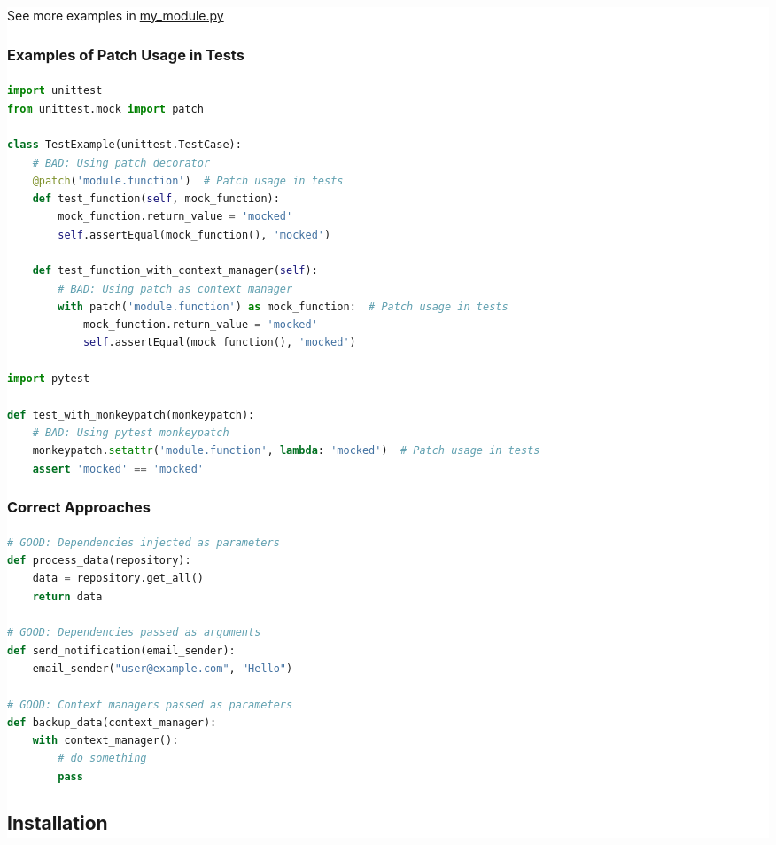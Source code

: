 See more examples in [my_module.py](example/project/packet/my_module.py)


### Examples of Patch Usage in Tests

```python
import unittest
from unittest.mock import patch

class TestExample(unittest.TestCase):
    # BAD: Using patch decorator
    @patch('module.function')  # Patch usage in tests
    def test_function(self, mock_function):
        mock_function.return_value = 'mocked'
        self.assertEqual(mock_function(), 'mocked')

    def test_function_with_context_manager(self):
        # BAD: Using patch as context manager
        with patch('module.function') as mock_function:  # Patch usage in tests
            mock_function.return_value = 'mocked'
            self.assertEqual(mock_function(), 'mocked')

import pytest

def test_with_monkeypatch(monkeypatch):
    # BAD: Using pytest monkeypatch
    monkeypatch.setattr('module.function', lambda: 'mocked')  # Patch usage in tests
    assert 'mocked' == 'mocked'
```


### Correct Approaches

```python
# GOOD: Dependencies injected as parameters
def process_data(repository):
    data = repository.get_all()
    return data

# GOOD: Dependencies passed as arguments
def send_notification(email_sender):
    email_sender("user@example.com", "Hello")

# GOOD: Context managers passed as parameters
def backup_data(context_manager):
    with context_manager():
        # do something
        pass
```


## Installation
